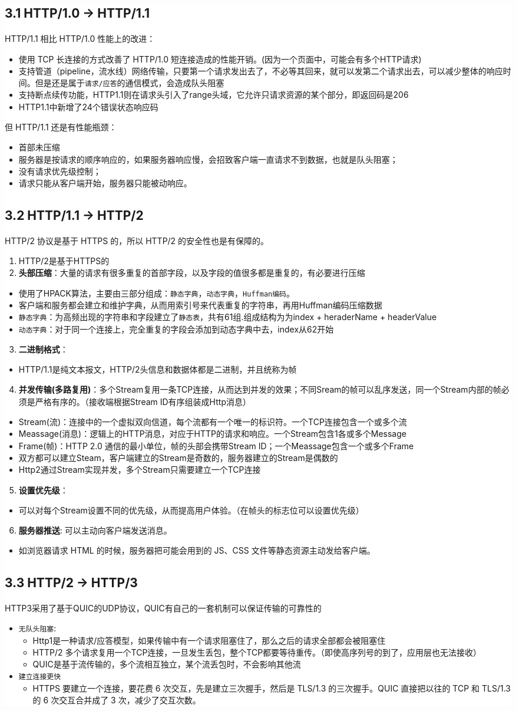 ## 3.1 HTTP/1.0 -> HTTP/1.1

HTTP/1.1 相比 HTTP/1.0 性能上的改进：

-   使用 TCP 长连接的方式改善了 HTTP/1.0 短连接造成的性能开销。(因为一个页面中，可能会有多个HTTP请求)
-   支持管道（pipeline，流水线）网络传输，只要第一个请求发出去了，不必等其回来，就可以发第二个请求出去，可以减少整体的响应时间。但是还是属于`请求/应答`的通信模式，会造成队头阻塞
-   支持断点续传功能，HTTP1.1则在请求头引入了range头域，它允许只请求资源的某个部分，即返回码是206
-   HTTP1.1中新增了24个错误状态响应码

但 HTTP/1.1 还是有性能瓶颈：

-   首部未压缩
-   服务器是按请求的顺序响应的，如果服务器响应慢，会招致客户端一直请求不到数据，也就是队头阻塞；
-   没有请求优先级控制；
-   请求只能从客户端开始，服务器只能被动响应。

## 3.2 HTTP/1.1 -> HTTP/2

HTTP/2 协议是基于 HTTPS 的，所以 HTTP/2 的安全性也是有保障的。

1. HTTP/2是基于HTTPS的
2. **头部压缩**：大量的请求有很多重复的首部字段，以及字段的值很多都是重复的，有必要进行压缩

- 使用了HPACK算法，主要由三部分组成：`静态字典`，`动态字典`，`Huffman编码`。
- 客户端和服务都会建立和维护字典，从而用索引号来代表重复的字符串，再用Huffman编码压缩数据
- `静态字典`：为高频出现的字符串和字段建立了`静态表`，共有61组.组成结构为为index + heraderName + headerValue
- `动态字典`：对于同一个连接上，完全重复的字段会添加到动态字典中去，index从62开始

3. **二进制格式**：

- HTTP/1.1是纯文本报文，HTTP/2头信息和数据体都是二进制，并且统称为帧

4. **并发传输(多路复用)**：多个Stream复用一条TCP连接，从而达到并发的效果；不同Sream的帧可以乱序发送，同一个Stream内部的帧必须是严格有序的。（接收端根据Stream ID有序组装成Http消息）

- Stream(流)：连接中的一个虚拟双向信道，每个流都有一个唯一的标识符。一个TCP连接包含一个或多个流
- Meassage(消息)：逻辑上的HTTP消息，对应于HTTP的请求和响应。一个Stream包含1各或多个Message
- Frame(帧)：HTTP 2.0 通信的最小单位，帧的头部会携带Stream ID；一个Meassage包含一个或多个Frame
- 双方都可以建立Steam，客户端建立的Stream是奇数的，服务器建立的Stream是偶数的
- Http2通过Stream实现并发，多个Stream只需要建立一个TCP连接

5. **设置优先级**：

- 可以对每个Stream设置不同的优先级，从而提高用户体验。（在帧头的标志位可以设置优先级）

6. **服务器推送**: 可以主动向客户端发送消息。

- 如浏览器请求 HTML 的时候，服务器把可能会用到的 JS、CSS 文件等静态资源主动发给客户端。

## 3.3 HTTP/2 -> HTTP/3

HTTP3采用了基于QUIC的UDP协议，QUIC有自己的一套机制可以保证传输的可靠性的

- `无队头阻塞`:
  - Http1是一种请求/应答模型，如果传输中有一个请求阻塞住了，那么之后的请求全部都会被阻塞住
  - HTTP/2 多个请求复用一个TCP连接，一旦发生丢包，整个TCP都要等待重传。（即使高序列号的到了，应用层也无法接收）
  - QUIC是基于流传输的，多个流相互独立，某个流丢包时，不会影响其他流
- `建立连接更快`
  -   HTTPS 要建立一个连接，要花费 6 次交互，先是建立三次握手，然后是 TLS/1.3 的三次握手。QUIC 直接把以往的 TCP 和
      TLS/1.3 的 6 次交互合并成了 3 次，减少了交互次数。
